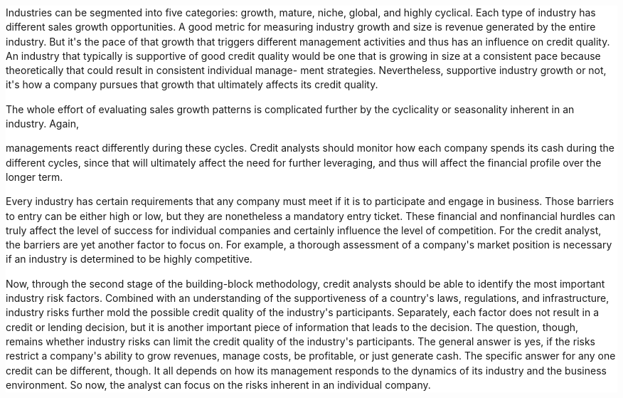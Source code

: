 Industries can be segmented into five categories: growth, mature, niche, global, and highly cyclical. Each type of industry has different sales growth opportunities. A good metric for measuring industry growth and size is revenue generated by the entire industry. But it's the pace of that growth that triggers different management activities and thus has an influence on credit quality. An industry that typically is supportive of good credit quality would be one that is growing in size at a consistent pace because theoretically that could result in consistent individual manage-
ment strategies. Nevertheless, supportive industry growth or not, it's how a company pursues that growth that ultimately affects its credit quality.

The whole effort of evaluating sales growth patterns is complicated further by the cyclicality or seasonality inherent in an industry. Again,

managements react differently during these cycles. Credit analysts should monitor how each company spends its cash during the different cycles, since that will ultimately affect the need for further leveraging, and thus will affect the financial profile over the longer term.

Every industry has certain requirements that any company must meet if it is to participate and engage in business. Those barriers to entry can be either high or low, but they are nonetheless a mandatory entry ticket. These financial and nonfinancial hurdles can truly affect the level of success for individual companies and certainly influence the level of competition. For the credit analyst, the barriers are yet another factor to focus on. For example, a thorough assessment of a company's market position is necessary if an industry is determined to be highly competitive.

Now, through the second stage of the building-block methodology, credit analysts should be able to identify the most important industry risk factors. Combined with an understanding of the supportiveness of a country's laws, regulations, and infrastructure, industry risks further mold the possible credit quality of the industry's participants. Separately, each factor does not result in a credit or lending decision, but it is another important piece of information that leads to the decision. The question, though, remains whether industry risks can limit the credit quality of the industry's participants. The general answer is yes, if the risks restrict a company's ability to grow revenues, manage costs, be profitable, or just generate cash. The specific answer for any one credit can be different, though. It all depends on how its management responds to the dynamics of its industry and the business environment. So now, the analyst can focus on the risks inherent in an individual company.
